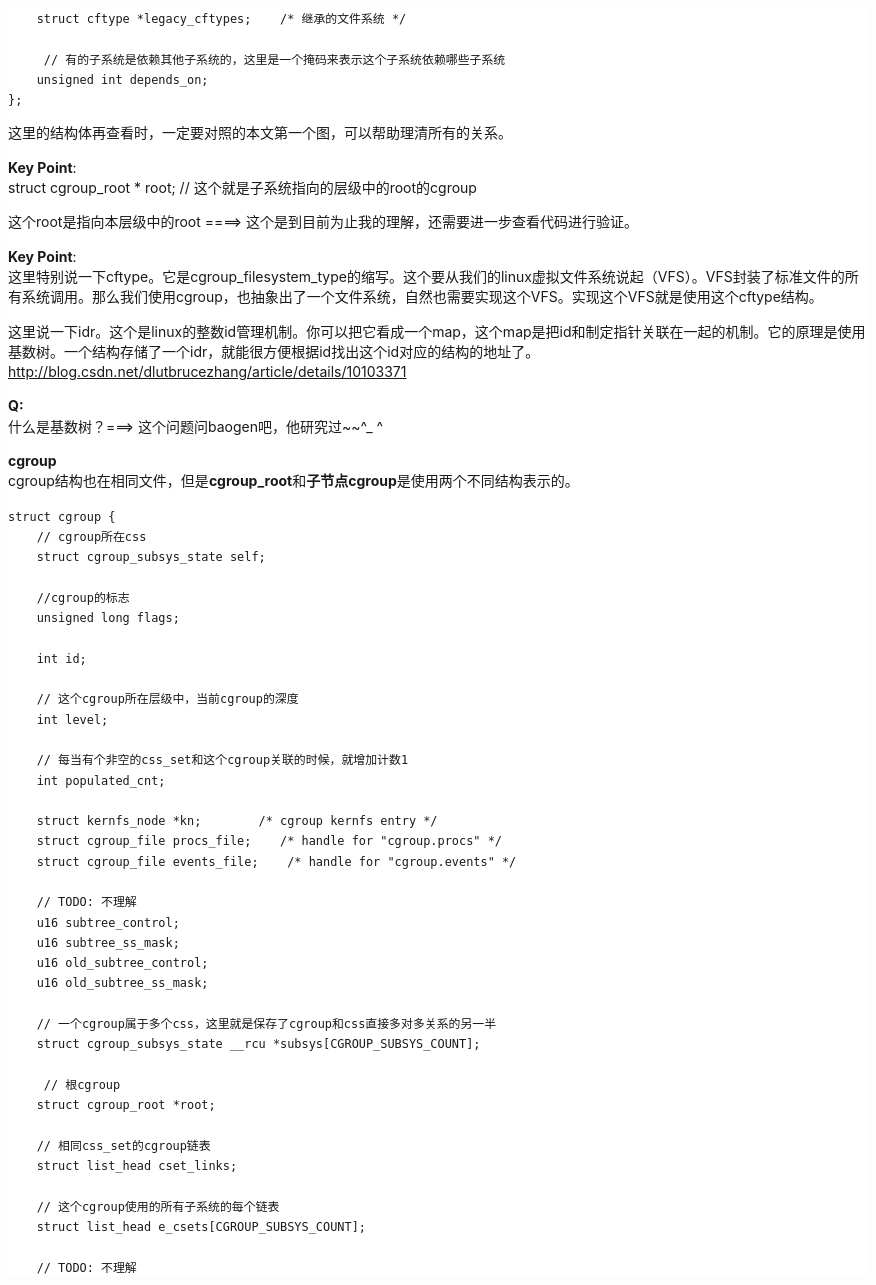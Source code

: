 ```
    struct cftype *legacy_cftypes;    /* 继承的文件系统 */

     // 有的子系统是依赖其他子系统的，这里是一个掩码来表示这个子系统依赖哪些子系统
    unsigned int depends_on;
};

```
这里的结构体再查看时，一定要对照的本文第一个图，可以帮助理清所有的关系。</br>

**Key Point**:</br>
struct cgroup_root * root;  // 这个就是子系统指向的层级中的root的cgroup</br>

这个root是指向本层级中的root ====> 这个是到目前为止我的理解，还需要进一步查看代码进行验证。</br>

**Key Point**:</br>
这里特别说一下cftype。它是cgroup_filesystem_type的缩写。这个要从我们的linux虚拟文件系统说起（VFS）。VFS封装了标准文件的所有系统调用。那么我们使用cgroup，也抽象出了一个文件系统，自然也需要实现这个VFS。实现这个VFS就是使用这个cftype结构。

这里说一下idr。这个是linux的整数id管理机制。你可以把它看成一个map，这个map是把id和制定指针关联在一起的机制。它的原理是使用基数树。一个结构存储了一个idr，就能很方便根据id找出这个id对应的结构的地址了。http://blog.csdn.net/dlutbrucezhang/article/details/10103371 </br>

**Q:**</br>
什么是基数树？===> 这个问题问baogen吧，他研究过~~^_ ^ </br>


**cgroup**</br>
cgroup结构也在相同文件，但是**cgroup_root**和**子节点cgroup**是使用两个不同结构表示的。</br>
```
struct cgroup {
    // cgroup所在css
    struct cgroup_subsys_state self;

    //cgroup的标志
    unsigned long flags;

    int id;

    // 这个cgroup所在层级中，当前cgroup的深度
    int level;

    // 每当有个非空的css_set和这个cgroup关联的时候，就增加计数1
    int populated_cnt;

    struct kernfs_node *kn;        /* cgroup kernfs entry */
    struct cgroup_file procs_file;    /* handle for "cgroup.procs" */
    struct cgroup_file events_file;    /* handle for "cgroup.events" */

    // TODO: 不理解
    u16 subtree_control;
    u16 subtree_ss_mask;
    u16 old_subtree_control;
    u16 old_subtree_ss_mask;

    // 一个cgroup属于多个css，这里就是保存了cgroup和css直接多对多关系的另一半
    struct cgroup_subsys_state __rcu *subsys[CGROUP_SUBSYS_COUNT];

     // 根cgroup
    struct cgroup_root *root;

    // 相同css_set的cgroup链表
    struct list_head cset_links;

    // 这个cgroup使用的所有子系统的每个链表
    struct list_head e_csets[CGROUP_SUBSYS_COUNT];

    // TODO: 不理解
```